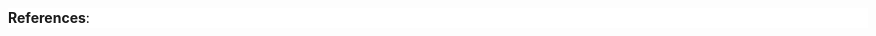 **References**:

[^random-process]: Stochastic processes are equivalently called random processes in some literature.
[^indexing]: More precisely, the index $\T$ can be any totally ordered set, but in most cases we have $\T=\N$ or $\T=\R_+$ which are interpreted as discrete and continuous time respectively.
[^filtration-independent]: Another way to put it is that the filtration $\FF$ is defined purely in terms of the σ-algebras generated by the random variables $(X_t) _ {t\in\T}$, and not their realizations. Thus, $\FF$ is independent of the specific outcome $\omega\in\Omega$. This clearly shows that $\F_t$ cannot contain the actual information about the values taken by $(X_s) _ {s\leq t}$.
[^continuous-paths]: In practice, one can prove that the sample paths $B(\omega,\cdot): t \mapsto B(\omega,t)$ are almost surely continuous, so we could restrict $\Omega$ to $\mathcal{C}(\T,\R)$ without loss of generality.
[^diffusion]: For instance, it's easy to overlook that diffusion modeling amounts to solving a time-reversed stochastic differential equation, yet seeing diffusion under the light of SDEs yields [fruitful insights](https://yang-song.net/blog/2021/score/).